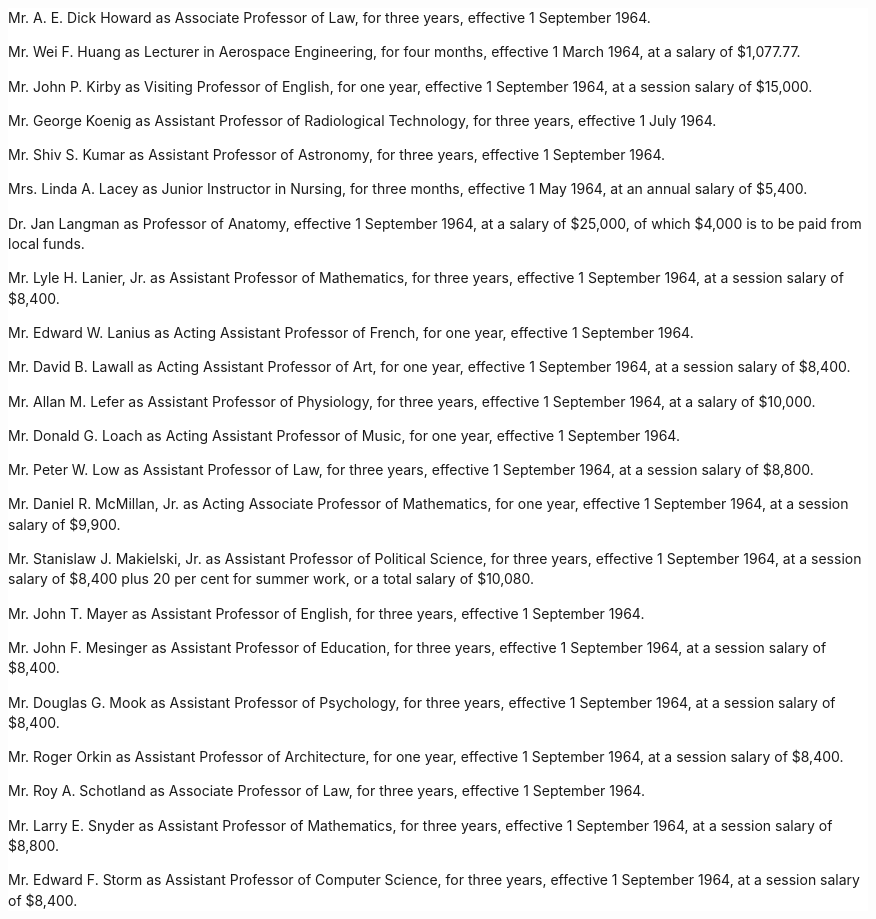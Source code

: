 Mr. A. E. Dick Howard as Associate Professor of Law, for three years, effective 1 September 1964.

Mr. Wei F. Huang as Lecturer in Aerospace Engineering, for four months, effective 1 March 1964, at a salary of $1,077.77.

Mr. John P. Kirby as Visiting Professor of English, for one year, effective 1 September 1964, at a session salary of $15,000.

Mr. George Koenig as Assistant Professor of Radiological Technology, for three years, effective 1 July 1964.

Mr. Shiv S. Kumar as Assistant Professor of Astronomy, for three years, effective 1 September 1964.

Mrs. Linda A. Lacey as Junior Instructor in Nursing, for three months, effective 1 May 1964, at an annual salary of $5,400.

Dr. Jan Langman as Professor of Anatomy, effective 1 September 1964, at a salary of $25,000, of which $4,000 is to be paid from local funds.

Mr. Lyle H. Lanier, Jr. as Assistant Professor of Mathematics, for three years, effective 1 September 1964, at a session salary of $8,400.

Mr. Edward W. Lanius as Acting Assistant Professor of French, for one year, effective 1 September 1964.

Mr. David B. Lawall as Acting Assistant Professor of Art, for one year, effective 1 September 1964, at a session salary of $8,400.

Mr. Allan M. Lefer as Assistant Professor of Physiology, for three years, effective 1 September 1964, at a salary of $10,000.

Mr. Donald G. Loach as Acting Assistant Professor of Music, for one year, effective 1 September 1964.

Mr. Peter W. Low as Assistant Professor of Law, for three years, effective 1 September 1964, at a session salary of $8,800.

Mr. Daniel R. McMillan, Jr. as Acting Associate Professor of Mathematics, for one year, effective 1 September 1964, at a session salary of $9,900.

Mr. Stanislaw J. Makielski, Jr. as Assistant Professor of Political Science, for three years, effective 1 September 1964, at a session salary of $8,400 plus 20 per cent for summer work, or a total salary of $10,080.

Mr. John T. Mayer as Assistant Professor of English, for three years, effective 1 September 1964.

Mr. John F. Mesinger as Assistant Professor of Education, for three years, effective 1 September 1964, at a session salary of $8,400.

Mr. Douglas G. Mook as Assistant Professor of Psychology, for three years, effective 1 September 1964, at a session salary of $8,400.

Mr. Roger Orkin as Assistant Professor of Architecture, for one year, effective 1 September 1964, at a session salary of $8,400.

Mr. Roy A. Schotland as Associate Professor of Law, for three years, effective 1 September 1964.

Mr. Larry E. Snyder as Assistant Professor of Mathematics, for three years, effective 1 September 1964, at a session salary of $8,800.

Mr. Edward F. Storm as Assistant Professor of Computer Science, for three years, effective 1 September 1964, at a session salary of $8,400.
